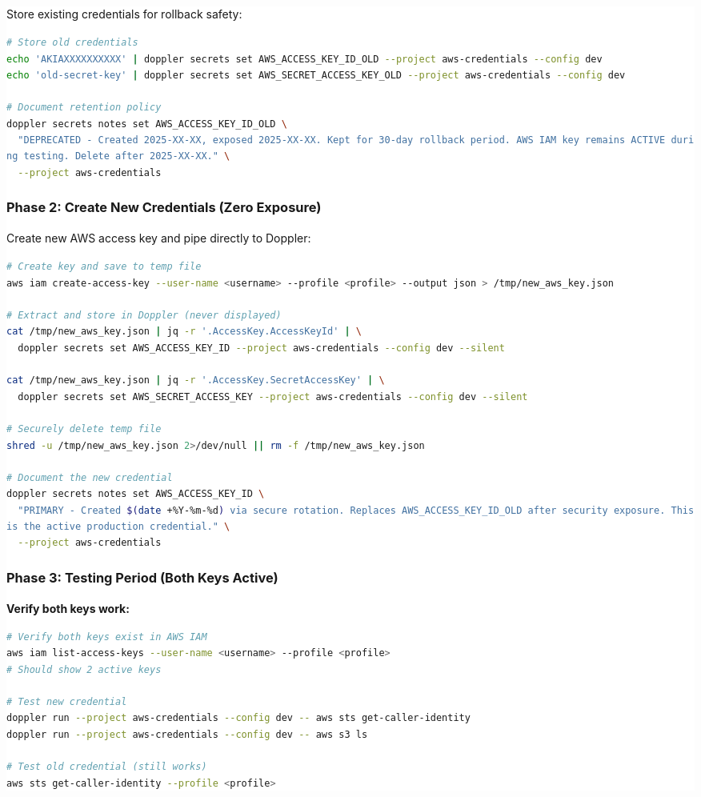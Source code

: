 Store existing credentials for rollback safety:

```bash
# Store old credentials
echo 'AKIAXXXXXXXXXX' | doppler secrets set AWS_ACCESS_KEY_ID_OLD --project aws-credentials --config dev
echo 'old-secret-key' | doppler secrets set AWS_SECRET_ACCESS_KEY_OLD --project aws-credentials --config dev

# Document retention policy
doppler secrets notes set AWS_ACCESS_KEY_ID_OLD \
  "DEPRECATED - Created 2025-XX-XX, exposed 2025-XX-XX. Kept for 30-day rollback period. AWS IAM key remains ACTIVE during testing. Delete after 2025-XX-XX." \
  --project aws-credentials
```

### Phase 2: Create New Credentials (Zero Exposure)

Create new AWS access key and pipe directly to Doppler:

```bash
# Create key and save to temp file
aws iam create-access-key --user-name <username> --profile <profile> --output json > /tmp/new_aws_key.json

# Extract and store in Doppler (never displayed)
cat /tmp/new_aws_key.json | jq -r '.AccessKey.AccessKeyId' | \
  doppler secrets set AWS_ACCESS_KEY_ID --project aws-credentials --config dev --silent

cat /tmp/new_aws_key.json | jq -r '.AccessKey.SecretAccessKey' | \
  doppler secrets set AWS_SECRET_ACCESS_KEY --project aws-credentials --config dev --silent

# Securely delete temp file
shred -u /tmp/new_aws_key.json 2>/dev/null || rm -f /tmp/new_aws_key.json

# Document the new credential
doppler secrets notes set AWS_ACCESS_KEY_ID \
  "PRIMARY - Created $(date +%Y-%m-%d) via secure rotation. Replaces AWS_ACCESS_KEY_ID_OLD after security exposure. This is the active production credential." \
  --project aws-credentials
```

### Phase 3: Testing Period (Both Keys Active)

**Verify both keys work:**

```bash
# Verify both keys exist in AWS IAM
aws iam list-access-keys --user-name <username> --profile <profile>
# Should show 2 active keys

# Test new credential
doppler run --project aws-credentials --config dev -- aws sts get-caller-identity
doppler run --project aws-credentials --config dev -- aws s3 ls

# Test old credential (still works)
aws sts get-caller-identity --profile <profile>
```

